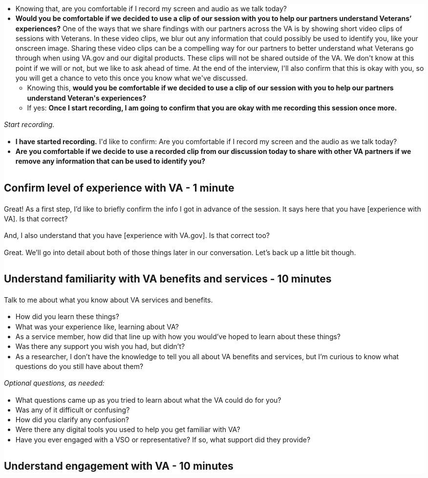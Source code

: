   - Knowing that, are you comfortable if I record my screen and audio as we talk today?
- **Would you be comfortable if we decided to use a clip of our session with you to help our partners understand Veterans’ experiences?** One of the ways that we share findings with our partners across the VA is by showing short video clips of sessions with Veterans. In these video clips, we blur out any information that could possibly be used to identify you, like your onscreen image. Sharing these video clips can be a compelling way for our partners to better understand what Veterans go through when using VA.gov and our digital products. These clips will not be shared outside of the VA. We don't know at this point if we will or not, but we like to ask ahead of time. At the end of the interview, I'll also confirm that this is okay with you, so you will get a chance to veto this once you know what we've discussed.
  - Knowing this, **would you be comfortable if we decided to use a clip of our session with you to help our partners understand Veteran's experiences?**
  - If yes: **Once I start recording, I am going to confirm that you are okay with me recording this session once more.**

*Start recording.*

- **I have started recording.** I'd like to confirm: Are you comfortable if I record my screen and the audio as we talk today?
- **Are you comfortable if we decide to use a recorded clip from our discussion today to share with other VA partners if we remove any information that can be used to identify you?**


## Confirm level of experience with VA - 1 minute

Great! As a first step, I’d like to briefly confirm the info I got in advance of the session.  It says here that you have [experience with VA]. Is that correct?

And, I also understand that you have [experience with VA.gov]. Is that correct too?

Great. We’ll go into detail about both of those things later in our conversation.  Let’s back up a little bit though.

## Understand familiarity with VA benefits and services  - 10 minutes

Talk to me about what you know about VA services and benefits.
- How did you learn these things?
- What was your experience like, learning about VA?
- As a service member, how did that line up with how you would’ve hoped to learn about these things?
- Was there any support you wish you had, but didn’t?
- As a researcher, I don’t have the knowledge to tell you all about VA benefits and services, but I’m curious to know what questions do you still have about them?

*Optional questions, as needed:*
- What questions came up as you tried to learn about what the VA could do for you?
- Was any of it difficult or confusing? 
- How did you clarify any confusion?
- Were there any digital tools you used to help you get familiar with VA? 
- Have you ever engaged with a VSO or representative? If so, what support did they provide?

## Understand engagement with VA  - 10 minutes
